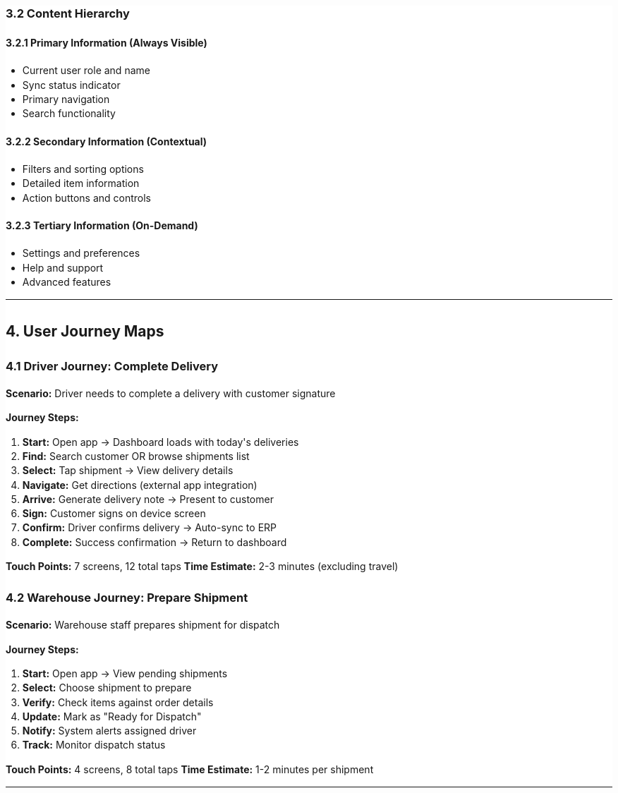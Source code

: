 ### 3.2 Content Hierarchy

#### 3.2.1 Primary Information (Always Visible)
- Current user role and name
- Sync status indicator
- Primary navigation
- Search functionality

#### 3.2.2 Secondary Information (Contextual)
- Filters and sorting options
- Detailed item information
- Action buttons and controls

#### 3.2.3 Tertiary Information (On-Demand)
- Settings and preferences
- Help and support
- Advanced features

---

## 4. User Journey Maps

### 4.1 Driver Journey: Complete Delivery

**Scenario:** Driver needs to complete a delivery with customer signature

**Journey Steps:**
1. **Start:** Open app → Dashboard loads with today's deliveries
2. **Find:** Search customer OR browse shipments list
3. **Select:** Tap shipment → View delivery details
4. **Navigate:** Get directions (external app integration)
5. **Arrive:** Generate delivery note → Present to customer
6. **Sign:** Customer signs on device screen
7. **Confirm:** Driver confirms delivery → Auto-sync to ERP
8. **Complete:** Success confirmation → Return to dashboard

**Touch Points:** 7 screens, 12 total taps
**Time Estimate:** 2-3 minutes (excluding travel)

### 4.2 Warehouse Journey: Prepare Shipment

**Scenario:** Warehouse staff prepares shipment for dispatch

**Journey Steps:**
1. **Start:** Open app → View pending shipments
2. **Select:** Choose shipment to prepare
3. **Verify:** Check items against order details
4. **Update:** Mark as "Ready for Dispatch"
5. **Notify:** System alerts assigned driver
6. **Track:** Monitor dispatch status

**Touch Points:** 4 screens, 8 total taps
**Time Estimate:** 1-2 minutes per shipment

---